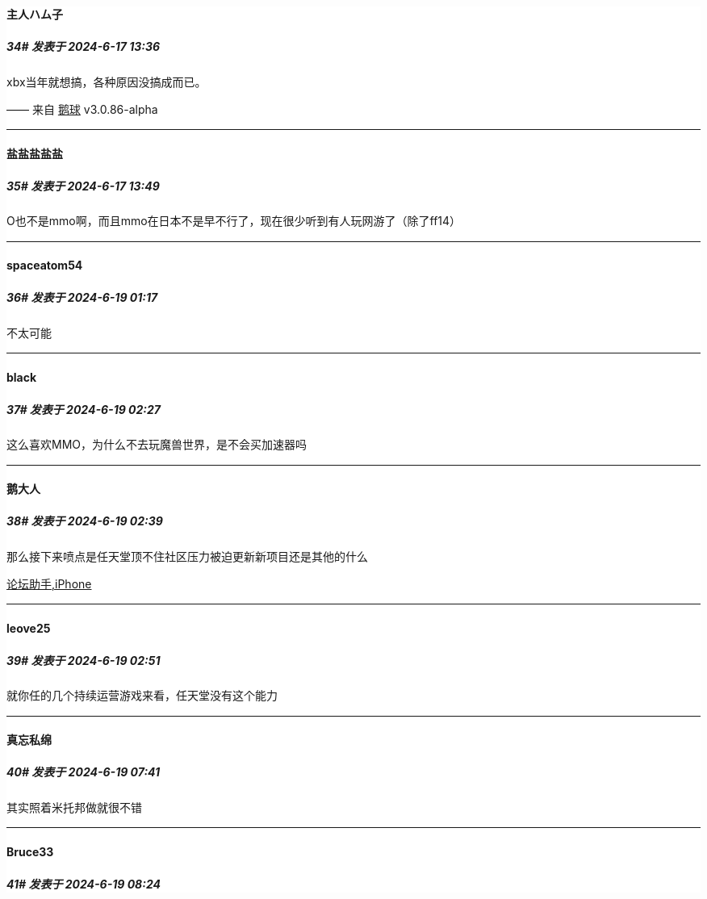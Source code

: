 ####  主人ハム子  
##### 34#       发表于 2024-6-17 13:36

xbx当年就想搞，各种原因没搞成而已。

—— 来自 [鹅球](https://www.pgyer.com/xfPejhuq) v3.0.86-alpha

*****

####  盐盐盐盐盐  
##### 35#       发表于 2024-6-17 13:49

O也不是mmo啊，而且mmo在日本不是早不行了，现在很少听到有人玩网游了（除了ff14）

*****

####  spaceatom54  
##### 36#       发表于 2024-6-19 01:17

不太可能

*****

####  black  
##### 37#       发表于 2024-6-19 02:27

这么喜欢MMO，为什么不去玩魔兽世界，是不会买加速器吗

*****

####  鹅大人  
##### 38#       发表于 2024-6-19 02:39

那么接下来喷点是任天堂顶不住社区压力被迫更新新项目还是其他的什么

[论坛助手,iPhone](https://bbs.saraba1st.com/2b/forum.php?mod=viewthread&amp;tid=2029836)

*****

####  leove25  
##### 39#       发表于 2024-6-19 02:51

就你任的几个持续运营游戏来看，任天堂没有这个能力

*****

####  真忘私绵  
##### 40#       发表于 2024-6-19 07:41

其实照着米托邦做就很不错


*****

####  Bruce33  
##### 41#       发表于 2024-6-19 08:24
